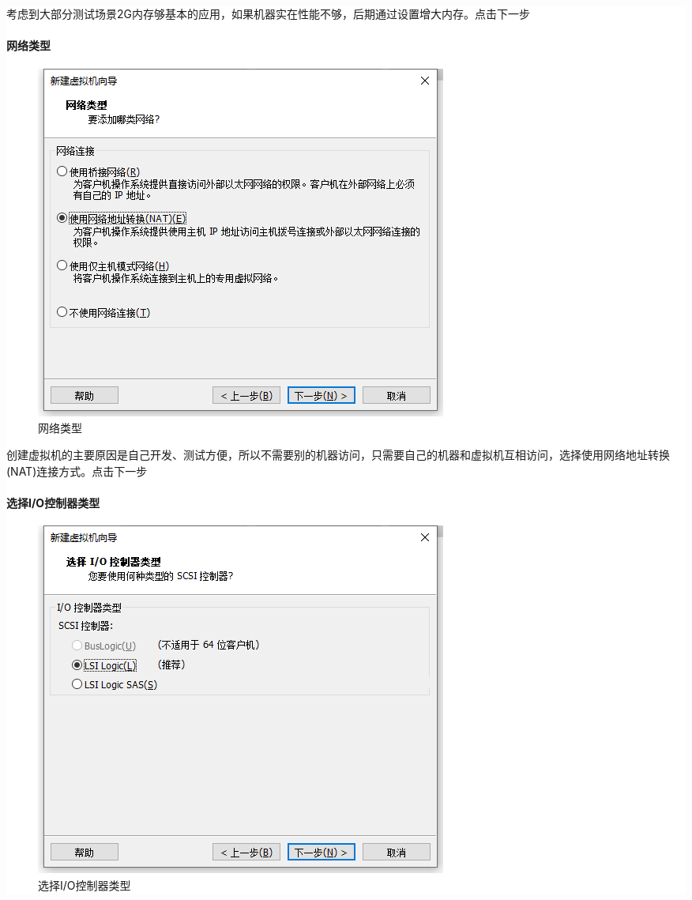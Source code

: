 考虑到大部分测试场景2G内存够基本的应用，如果机器实在性能不够，后期通过设置增大内存。点击下一步

#### 网络类型

<figure>
	<a href="/assets/images/st-new-7.png"><img src="/assets/images/st-new-7.png"></a>
	<figcaption>网络类型</figcaption>
</figure>

创建虚拟机的主要原因是自己开发、测试方便，所以不需要别的机器访问，只需要自己的机器和虚拟机互相访问，选择使用网络地址转换(NAT)连接方式。点击下一步

#### 选择I/O控制器类型

<figure>
	<a href="/assets/images/st-new-8.png"><img src="/assets/images/st-new-8.png"></a>
	<figcaption>选择I/O控制器类型</figcaption>
</figure>
